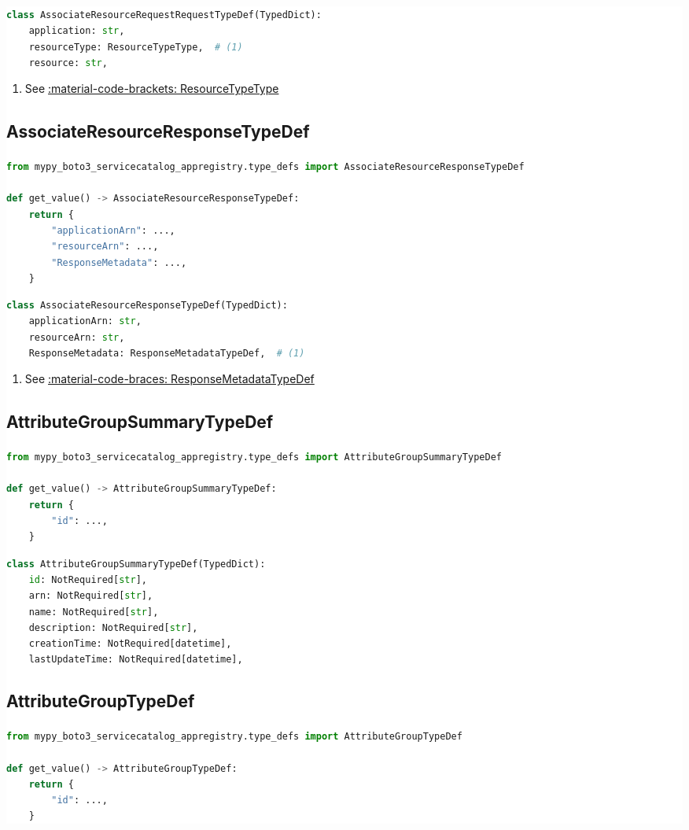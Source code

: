```python title="Definition"
class AssociateResourceRequestRequestTypeDef(TypedDict):
    application: str,
    resourceType: ResourceTypeType,  # (1)
    resource: str,
```

1. See [:material-code-brackets: ResourceTypeType](./literals.md#resourcetypetype) 
## AssociateResourceResponseTypeDef

```python title="Usage Example"
from mypy_boto3_servicecatalog_appregistry.type_defs import AssociateResourceResponseTypeDef

def get_value() -> AssociateResourceResponseTypeDef:
    return {
        "applicationArn": ...,
        "resourceArn": ...,
        "ResponseMetadata": ...,
    }
```

```python title="Definition"
class AssociateResourceResponseTypeDef(TypedDict):
    applicationArn: str,
    resourceArn: str,
    ResponseMetadata: ResponseMetadataTypeDef,  # (1)
```

1. See [:material-code-braces: ResponseMetadataTypeDef](./type_defs.md#responsemetadatatypedef) 
## AttributeGroupSummaryTypeDef

```python title="Usage Example"
from mypy_boto3_servicecatalog_appregistry.type_defs import AttributeGroupSummaryTypeDef

def get_value() -> AttributeGroupSummaryTypeDef:
    return {
        "id": ...,
    }
```

```python title="Definition"
class AttributeGroupSummaryTypeDef(TypedDict):
    id: NotRequired[str],
    arn: NotRequired[str],
    name: NotRequired[str],
    description: NotRequired[str],
    creationTime: NotRequired[datetime],
    lastUpdateTime: NotRequired[datetime],
```

## AttributeGroupTypeDef

```python title="Usage Example"
from mypy_boto3_servicecatalog_appregistry.type_defs import AttributeGroupTypeDef

def get_value() -> AttributeGroupTypeDef:
    return {
        "id": ...,
    }
```
